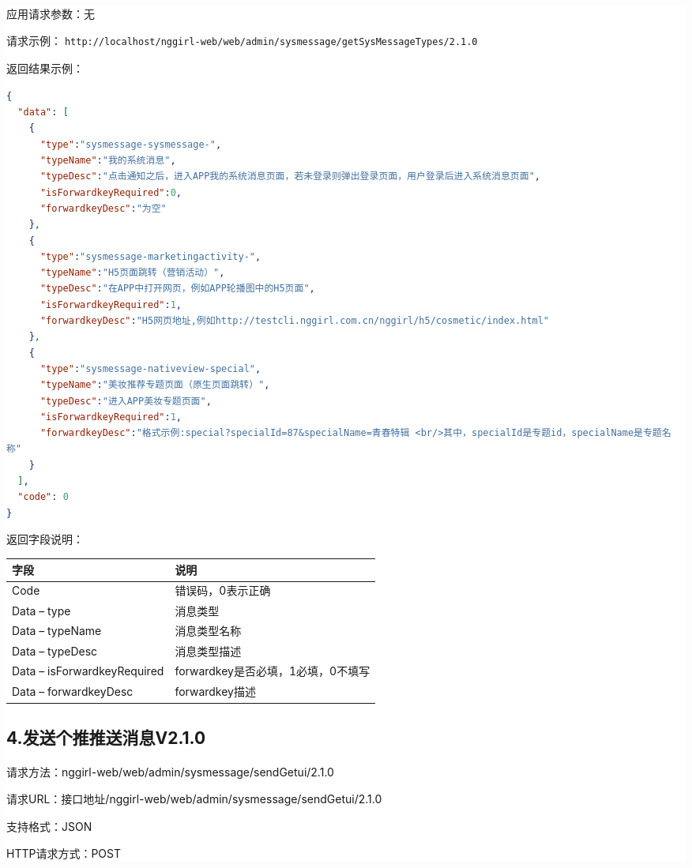 应用请求参数：无

请求示例：
`http://localhost/nggirl-web/web/admin/sysmessage/getSysMessageTypes/2.1.0`

返回结果示例：
```json
{
  "data": [
    {
      "type":"sysmessage-sysmessage-",
      "typeName":"我的系统消息",
      "typeDesc":"点击通知之后，进入APP我的系统消息页面，若未登录则弹出登录页面，用户登录后进入系统消息页面",
      "isForwardkeyRequired":0,
      "forwardkeyDesc":"为空"
    },
    {
      "type":"sysmessage-marketingactivity-",
      "typeName":"H5页面跳转（营销活动）",
      "typeDesc":"在APP中打开网页，例如APP轮播图中的H5页面",
      "isForwardkeyRequired":1,
      "forwardkeyDesc":"H5网页地址,例如http://testcli.nggirl.com.cn/nggirl/h5/cosmetic/index.html"
    },
    {
      "type":"sysmessage-nativeview-special",
      "typeName":"美妆推荐专题页面（原生页面跳转）",
      "typeDesc":"进入APP美妆专题页面",
      "isForwardkeyRequired":1,
      "forwardkeyDesc":"格式示例:special?specialId=87&specialName=青春特辑 <br/>其中，specialId是专题id，specialName是专题名称"
    }
  ],
  "code": 0
}
```
返回字段说明：

字段 | 说明
:------|:-------
Code	|错误码，0表示正确
Data – type	|消息类型
Data – typeName	|消息类型名称
Data – typeDesc	|消息类型描述
Data – isForwardkeyRequired | forwardkey是否必填，1必填，0不填写
Data – forwardkeyDesc |	forwardkey描述


<h2 id="4">4.发送个推推送消息V2.1.0</h2>

请求方法：nggirl-web/web/admin/sysmessage/sendGetui/2.1.0

请求URL：接口地址/nggirl-web/web/admin/sysmessage/sendGetui/2.1.0

支持格式：JSON

HTTP请求方式：POST
